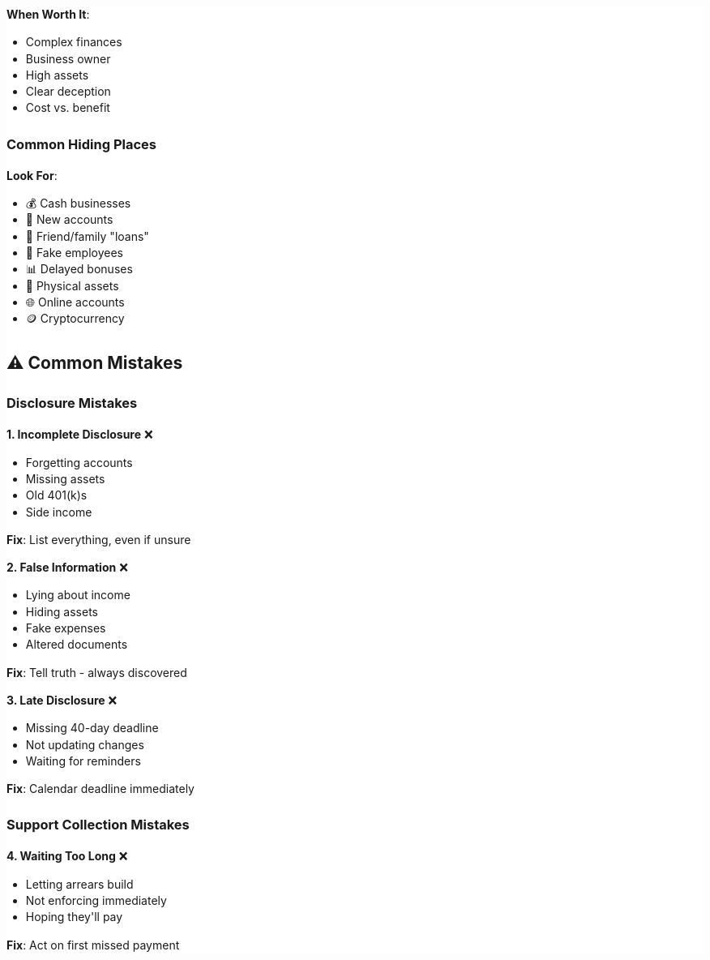 **When Worth It**:
- Complex finances
- Business owner
- High assets
- Clear deception
- Cost vs. benefit

### Common Hiding Places

**Look For**:
- 💰 Cash businesses
- 🏦 New accounts
- 👥 Friend/family "loans"
- 🏢 Fake employees
- 📊 Delayed bonuses
- 💎 Physical assets
- 🌐 Online accounts
- 🪙 Cryptocurrency

## ⚠️ Common Mistakes

### Disclosure Mistakes

**1. Incomplete Disclosure** ❌
- Forgetting accounts
- Missing assets
- Old 401(k)s
- Side income

**Fix**: List everything, even if unsure

**2. False Information** ❌
- Lying about income
- Hiding assets
- Fake expenses
- Altered documents

**Fix**: Tell truth - always discovered

**3. Late Disclosure** ❌
- Missing 40-day deadline
- Not updating changes
- Waiting for reminders

**Fix**: Calendar deadline immediately

### Support Collection Mistakes

**4. Waiting Too Long** ❌
- Letting arrears build
- Not enforcing immediately
- Hoping they'll pay

**Fix**: Act on first missed payment
